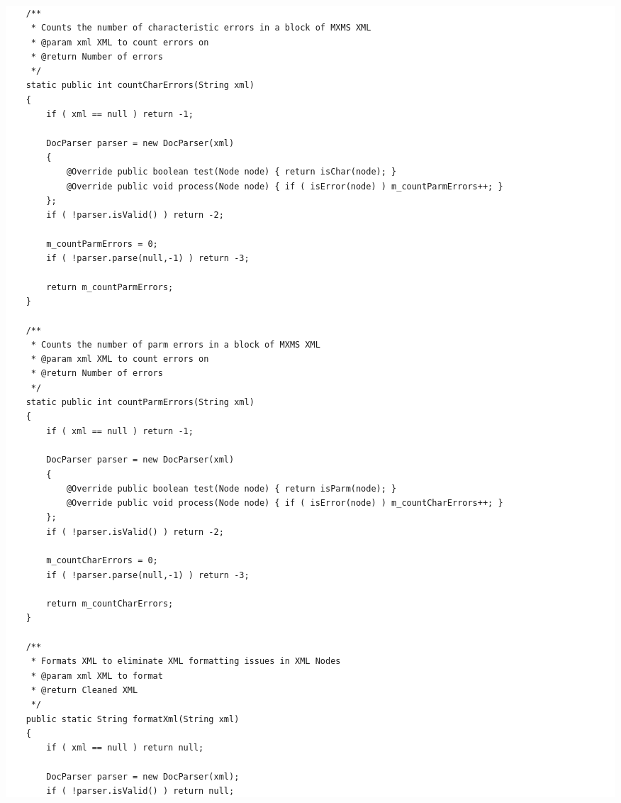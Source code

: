 		/**
		 * Counts the number of characteristic errors in a block of MXMS XML
		 * @param xml XML to count errors on 
		 * @return Number of errors 
		 */
		static public int countCharErrors(String xml)
		{
			if ( xml == null ) return -1;
			
			DocParser parser = new DocParser(xml)
			{
				@Override public boolean test(Node node) { return isChar(node); }
				@Override public void process(Node node) { if ( isError(node) ) m_countParmErrors++; }
			};
			if ( !parser.isValid() ) return -2;
			
			m_countParmErrors = 0;
			if ( !parser.parse(null,-1) ) return -3; 
			
			return m_countParmErrors;
		}
		
		/**
		 * Counts the number of parm errors in a block of MXMS XML
		 * @param xml XML to count errors on 
		 * @return Number of errors 
		 */
		static public int countParmErrors(String xml)
		{
			if ( xml == null ) return -1;
			
			DocParser parser = new DocParser(xml)
			{
				@Override public boolean test(Node node) { return isParm(node); }
				@Override public void process(Node node) { if ( isError(node) ) m_countCharErrors++; }
			};
			if ( !parser.isValid() ) return -2;
			
			m_countCharErrors = 0;
			if ( !parser.parse(null,-1) ) return -3; 
			
			return m_countCharErrors;
		}

		/** 
		 * Formats XML to eliminate XML formatting issues in XML Nodes
		 * @param xml XML to format 
		 * @return Cleaned XML
		 */
		public static String formatXml(String xml)
		{
			if ( xml == null ) return null;
			
			DocParser parser = new DocParser(xml);
			if ( !parser.isValid() ) return null;
			